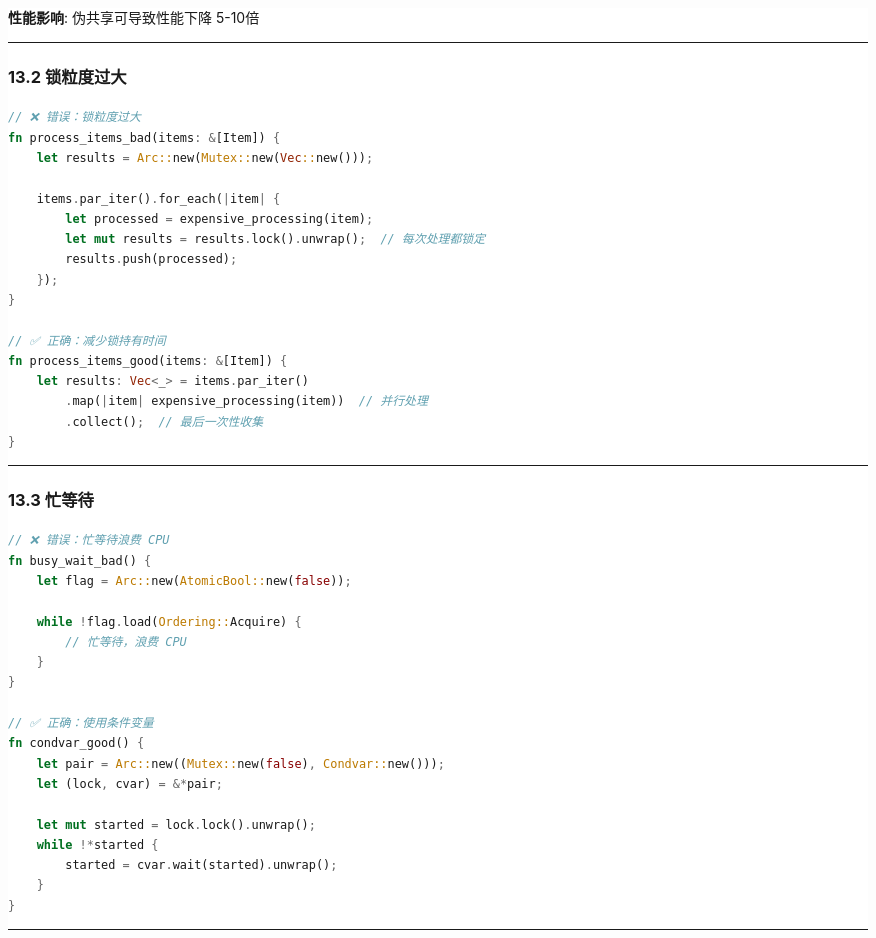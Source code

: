 **性能影响**: 伪共享可导致性能下降 5-10倍

---

### 13.2 锁粒度过大

```rust
// ❌ 错误：锁粒度过大
fn process_items_bad(items: &[Item]) {
    let results = Arc::new(Mutex::new(Vec::new()));
    
    items.par_iter().for_each(|item| {
        let processed = expensive_processing(item);
        let mut results = results.lock().unwrap();  // 每次处理都锁定
        results.push(processed);
    });
}

// ✅ 正确：减少锁持有时间
fn process_items_good(items: &[Item]) {
    let results: Vec<_> = items.par_iter()
        .map(|item| expensive_processing(item))  // 并行处理
        .collect();  // 最后一次性收集
}
```

---

### 13.3 忙等待

```rust
// ❌ 错误：忙等待浪费 CPU
fn busy_wait_bad() {
    let flag = Arc::new(AtomicBool::new(false));
    
    while !flag.load(Ordering::Acquire) {
        // 忙等待，浪费 CPU
    }
}

// ✅ 正确：使用条件变量
fn condvar_good() {
    let pair = Arc::new((Mutex::new(false), Condvar::new()));
    let (lock, cvar) = &*pair;
    
    let mut started = lock.lock().unwrap();
    while !*started {
        started = cvar.wait(started).unwrap();
    }
}
```

---
